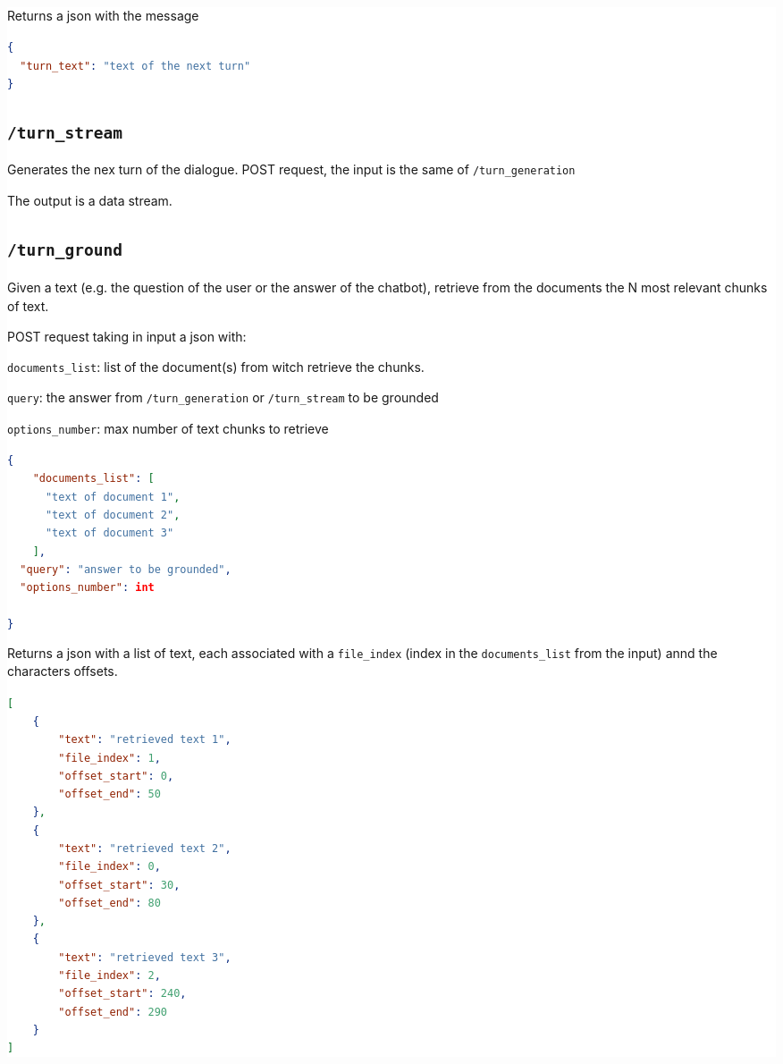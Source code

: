 Returns a json with the message

```json
{
  "turn_text": "text of the next turn"
}
```

## ```/turn_stream```

Generates the nex turn of the dialogue.
POST request, the input is the same of  ```/turn_generation``` 

The output is a data stream.


## ```/turn_ground```

Given a text (e.g. the question of the user or the answer of the chatbot), retrieve from the documents the N most relevant chunks of text.

POST request taking in input a json with: 

`documents_list`: list of the document(s) from witch retrieve the chunks.

`query`: the answer from `/turn_generation` or `/turn_stream` to be grounded

`options_number`: max number of text chunks to retrieve

```json
{
    "documents_list": [
      "text of document 1",
      "text of document 2",
      "text of document 3"
    ],
  "query": "answer to be grounded",
  "options_number": int

}
```

Returns a json with a list of text, each associated with a  `file_index` (index in the `documents_list` from the input) annd the characters offsets.

```json
[
    {
        "text": "retrieved text 1",
        "file_index": 1,
        "offset_start": 0,
        "offset_end": 50
    },
    {
        "text": "retrieved text 2",
        "file_index": 0,
        "offset_start": 30,
        "offset_end": 80
    },
    {
        "text": "retrieved text 3",
        "file_index": 2,
        "offset_start": 240,
        "offset_end": 290
    }
]
```

